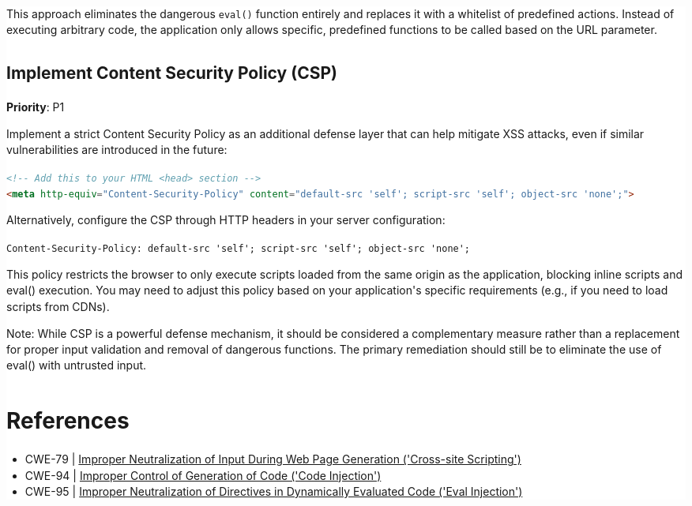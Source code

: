 This approach eliminates the dangerous `eval()` function entirely and replaces it with a whitelist of predefined actions. Instead of executing arbitrary code, the application only allows specific, predefined functions to be called based on the URL parameter.
## Implement Content Security Policy (CSP)

**Priority**: P1

Implement a strict Content Security Policy as an additional defense layer that can help mitigate XSS attacks, even if similar vulnerabilities are introduced in the future:

```html
<!-- Add this to your HTML <head> section -->
<meta http-equiv="Content-Security-Policy" content="default-src 'self'; script-src 'self'; object-src 'none';">

```

Alternatively, configure the CSP through HTTP headers in your server configuration:

```
Content-Security-Policy: default-src 'self'; script-src 'self'; object-src 'none';

```

This policy restricts the browser to only execute scripts loaded from the same origin as the application, blocking inline scripts and eval() execution. You may need to adjust this policy based on your application's specific requirements (e.g., if you need to load scripts from CDNs).

Note: While CSP is a powerful defense mechanism, it should be considered a complementary measure rather than a replacement for proper input validation and removal of dangerous functions. The primary remediation should still be to eliminate the use of eval() with untrusted input.


# References
* CWE-79 | [Improper Neutralization of Input During Web Page Generation ('Cross-site Scripting')](https://cwe.mitre.org/data/definitions/79.html)
* CWE-94 | [Improper Control of Generation of Code ('Code Injection')](https://cwe.mitre.org/data/definitions/94.html)
* CWE-95 | [Improper Neutralization of Directives in Dynamically Evaluated Code ('Eval Injection')](https://cwe.mitre.org/data/definitions/95.html)
